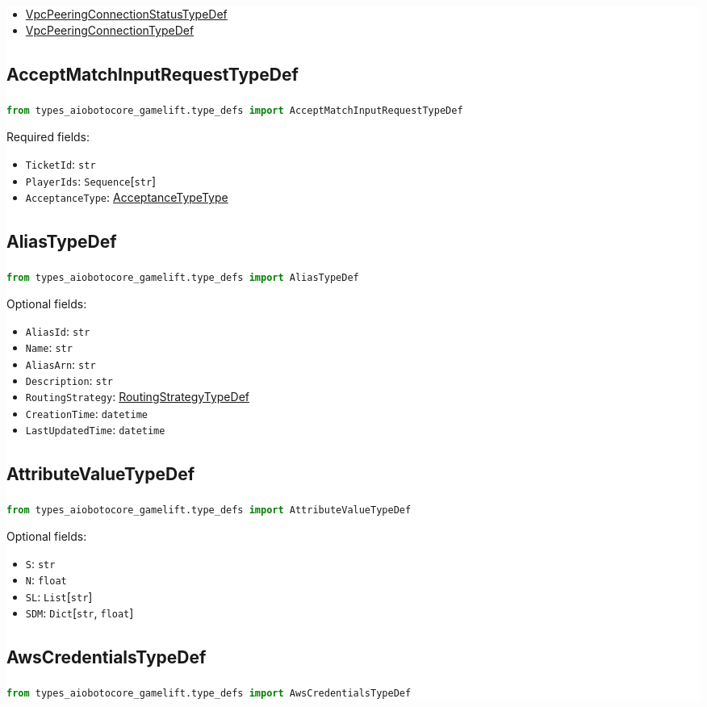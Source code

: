   - [VpcPeeringConnectionStatusTypeDef](#vpcpeeringconnectionstatustypedef)
  - [VpcPeeringConnectionTypeDef](#vpcpeeringconnectiontypedef)

<a id="acceptmatchinputrequesttypedef"></a>

## AcceptMatchInputRequestTypeDef

```python
from types_aiobotocore_gamelift.type_defs import AcceptMatchInputRequestTypeDef
```

Required fields:

- `TicketId`: `str`
- `PlayerIds`: `Sequence`\[`str`\]
- `AcceptanceType`: [AcceptanceTypeType](./literals.md#acceptancetypetype)

<a id="aliastypedef"></a>

## AliasTypeDef

```python
from types_aiobotocore_gamelift.type_defs import AliasTypeDef
```

Optional fields:

- `AliasId`: `str`
- `Name`: `str`
- `AliasArn`: `str`
- `Description`: `str`
- `RoutingStrategy`:
  [RoutingStrategyTypeDef](./type_defs.md#routingstrategytypedef)
- `CreationTime`: `datetime`
- `LastUpdatedTime`: `datetime`

<a id="attributevaluetypedef"></a>

## AttributeValueTypeDef

```python
from types_aiobotocore_gamelift.type_defs import AttributeValueTypeDef
```

Optional fields:

- `S`: `str`
- `N`: `float`
- `SL`: `List`\[`str`\]
- `SDM`: `Dict`\[`str`, `float`\]

<a id="awscredentialstypedef"></a>

## AwsCredentialsTypeDef

```python
from types_aiobotocore_gamelift.type_defs import AwsCredentialsTypeDef
```
